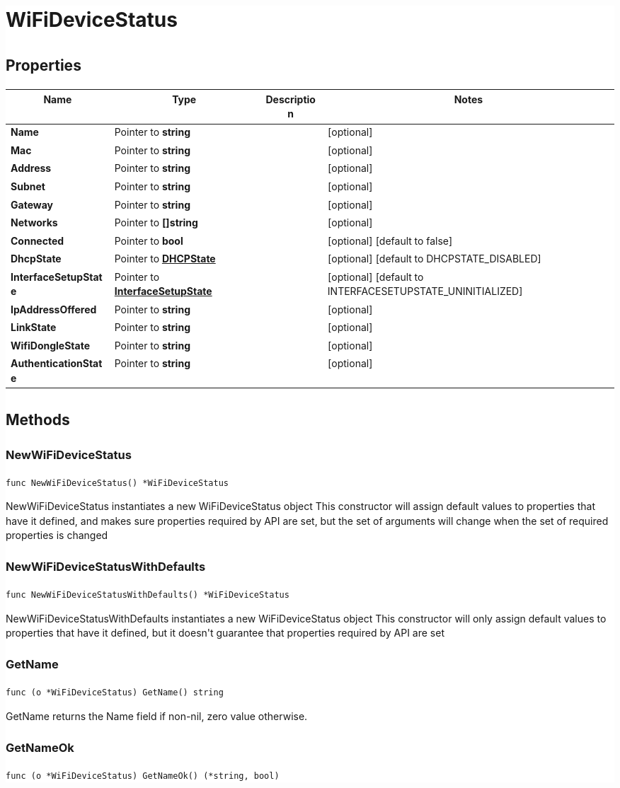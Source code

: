 # WiFiDeviceStatus

## Properties

Name | Type | Description | Notes
------------ | ------------- | ------------- | -------------
**Name** | Pointer to **string** |  | [optional] 
**Mac** | Pointer to **string** |  | [optional] 
**Address** | Pointer to **string** |  | [optional] 
**Subnet** | Pointer to **string** |  | [optional] 
**Gateway** | Pointer to **string** |  | [optional] 
**Networks** | Pointer to **[]string** |  | [optional] 
**Connected** | Pointer to **bool** |  | [optional] [default to false]
**DhcpState** | Pointer to [**DHCPState**](DHCPState.md) |  | [optional] [default to DHCPSTATE_DISABLED]
**InterfaceSetupState** | Pointer to [**InterfaceSetupState**](InterfaceSetupState.md) |  | [optional] [default to INTERFACESETUPSTATE_UNINITIALIZED]
**IpAddressOffered** | Pointer to **string** |  | [optional] 
**LinkState** | Pointer to **string** |  | [optional] 
**WifiDongleState** | Pointer to **string** |  | [optional] 
**AuthenticationState** | Pointer to **string** |  | [optional] 

## Methods

### NewWiFiDeviceStatus

`func NewWiFiDeviceStatus() *WiFiDeviceStatus`

NewWiFiDeviceStatus instantiates a new WiFiDeviceStatus object
This constructor will assign default values to properties that have it defined,
and makes sure properties required by API are set, but the set of arguments
will change when the set of required properties is changed

### NewWiFiDeviceStatusWithDefaults

`func NewWiFiDeviceStatusWithDefaults() *WiFiDeviceStatus`

NewWiFiDeviceStatusWithDefaults instantiates a new WiFiDeviceStatus object
This constructor will only assign default values to properties that have it defined,
but it doesn't guarantee that properties required by API are set

### GetName

`func (o *WiFiDeviceStatus) GetName() string`

GetName returns the Name field if non-nil, zero value otherwise.

### GetNameOk

`func (o *WiFiDeviceStatus) GetNameOk() (*string, bool)`
